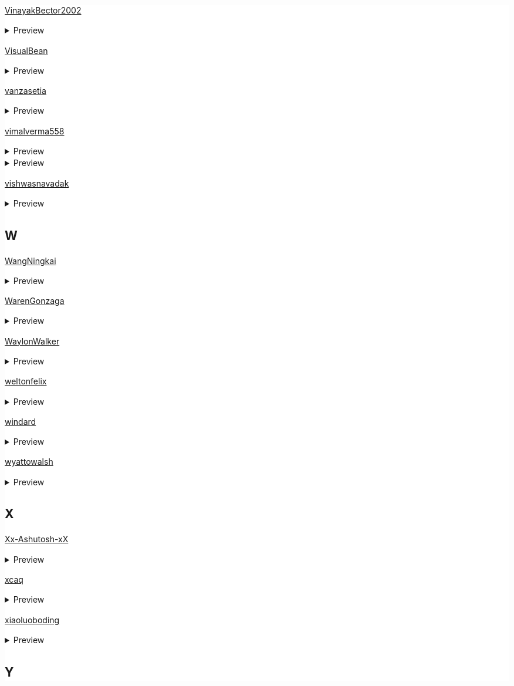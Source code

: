 [VinayakBector2002](https://github.com/VinayakBector2002)

<details><summary>Preview  </summary></details>

[VisualBean](https://github.com/VisualBean)

<details><summary>Preview  </summary></details>

[vanzasetia](https://github.com/vanzasetia)

<details><summary>Preview  </summary></details>

[vimalverma558](https://github.com/vimalverma558)

<details><summary>Preview  </summary></details>

<details><summary>Preview  </summary></details>

[vishwasnavadak](https://github.com/vishwasnavadak)

<details><summary>Preview  </summary></details>

## W

[WangNingkai](https://github.com/WangNingkai)

<details><summary>Preview  </summary></details>

[WarenGonzaga](https://github.com/WarenGonzaga)

<details><summary>Preview  </summary></details>

[WaylonWalker](https://github.com/WaylonWalker)

<details><summary>Preview  </summary></details>

[weltonfelix](https://github.com/weltonfelix)

<details><summary>Preview  </summary></details>

[windard](https://github.com/windard)

<details><summary>Preview  </summary></details>

[wyattowalsh](https://github.com/wyattowalsh)

<details><summary>Preview  </summary></details>

## X

[Xx-Ashutosh-xX](https://github.com/Xx-Ashutosh-xX)

<details><summary>Preview  </summary></details>

[xcaq](https://github.com/xcaq)

<details><summary>Preview  </summary></details>

[xiaoluoboding](https://github.com/xiaoluoboding)

<details><summary>Preview  </summary></details>

## Y
